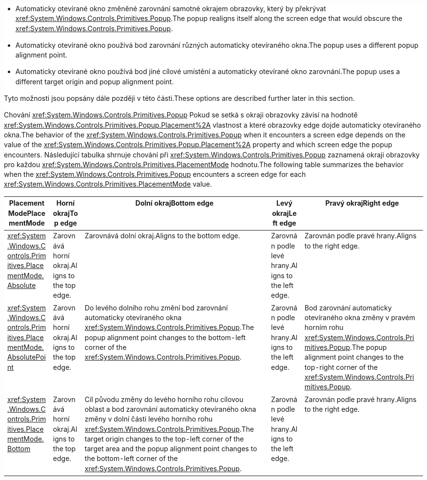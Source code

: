 -   <span data-ttu-id="9b33c-261">Automaticky otevírané okno změněné zarovnání samotné okrajem obrazovky, který by překrývat <xref:System.Windows.Controls.Primitives.Popup>.</span><span class="sxs-lookup"><span data-stu-id="9b33c-261">The popup realigns itself along the screen edge that would obscure the <xref:System.Windows.Controls.Primitives.Popup>.</span></span>  
  
-   <span data-ttu-id="9b33c-262">Automaticky otevírané okno používá bod zarovnání různých automaticky otevíraného okna.</span><span class="sxs-lookup"><span data-stu-id="9b33c-262">The popup uses a different popup alignment point.</span></span>  
  
-   <span data-ttu-id="9b33c-263">Automaticky otevírané okno používá bod jiné cílové umístění a automaticky otevírané okno zarovnání.</span><span class="sxs-lookup"><span data-stu-id="9b33c-263">The popup uses a different target origin and popup alignment point.</span></span>  
  
 <span data-ttu-id="9b33c-264">Tyto možnosti jsou popsány dále později v této části.</span><span class="sxs-lookup"><span data-stu-id="9b33c-264">These options are described further later in this section.</span></span>  
  
 <span data-ttu-id="9b33c-265">Chování <xref:System.Windows.Controls.Primitives.Popup> Pokud se setká s okraji obrazovky závisí na hodnotě <xref:System.Windows.Controls.Primitives.Popup.Placement%2A> vlastnost a které obrazovky edge dojde automaticky otevíraného okna.</span><span class="sxs-lookup"><span data-stu-id="9b33c-265">The behavior of the <xref:System.Windows.Controls.Primitives.Popup> when it encounters a screen edge depends on the value of the <xref:System.Windows.Controls.Primitives.Popup.Placement%2A> property and which screen edge the popup encounters.</span></span> <span data-ttu-id="9b33c-266">Následující tabulka shrnuje chování při <xref:System.Windows.Controls.Primitives.Popup> zaznamená okraji obrazovky pro každou <xref:System.Windows.Controls.Primitives.PlacementMode> hodnotu.</span><span class="sxs-lookup"><span data-stu-id="9b33c-266">The following table summarizes the behavior when the <xref:System.Windows.Controls.Primitives.Popup> encounters a screen edge for each <xref:System.Windows.Controls.Primitives.PlacementMode> value.</span></span>  
  
|<span data-ttu-id="9b33c-267">PlacementMode</span><span class="sxs-lookup"><span data-stu-id="9b33c-267">PlacementMode</span></span>|<span data-ttu-id="9b33c-268">Horní okraj</span><span class="sxs-lookup"><span data-stu-id="9b33c-268">Top edge</span></span>|<span data-ttu-id="9b33c-269">Dolní okraj</span><span class="sxs-lookup"><span data-stu-id="9b33c-269">Bottom edge</span></span>|<span data-ttu-id="9b33c-270">Levý okraj</span><span class="sxs-lookup"><span data-stu-id="9b33c-270">Left edge</span></span>|<span data-ttu-id="9b33c-271">Pravý okraj</span><span class="sxs-lookup"><span data-stu-id="9b33c-271">Right edge</span></span>|  
|-------------------|--------------|-----------------|---------------|----------------|  
|<xref:System.Windows.Controls.Primitives.PlacementMode.Absolute>|<span data-ttu-id="9b33c-272">Zarovnává horní okraj.</span><span class="sxs-lookup"><span data-stu-id="9b33c-272">Aligns to the top edge.</span></span>|<span data-ttu-id="9b33c-273">Zarovnává dolní okraj.</span><span class="sxs-lookup"><span data-stu-id="9b33c-273">Aligns to the bottom edge.</span></span>|<span data-ttu-id="9b33c-274">Zarovnán podle levé hrany.</span><span class="sxs-lookup"><span data-stu-id="9b33c-274">Aligns to the left edge.</span></span>|<span data-ttu-id="9b33c-275">Zarovnán podle pravé hrany.</span><span class="sxs-lookup"><span data-stu-id="9b33c-275">Aligns to the right edge.</span></span>|  
|<xref:System.Windows.Controls.Primitives.PlacementMode.AbsolutePoint>|<span data-ttu-id="9b33c-276">Zarovnává horní okraj.</span><span class="sxs-lookup"><span data-stu-id="9b33c-276">Aligns to the top edge.</span></span>|<span data-ttu-id="9b33c-277">Do levého dolního rohu změní bod zarovnání automaticky otevíraného okna <xref:System.Windows.Controls.Primitives.Popup>.</span><span class="sxs-lookup"><span data-stu-id="9b33c-277">The popup alignment point changes to the bottom-left corner of the <xref:System.Windows.Controls.Primitives.Popup>.</span></span>|<span data-ttu-id="9b33c-278">Zarovnán podle levé hrany.</span><span class="sxs-lookup"><span data-stu-id="9b33c-278">Aligns to the left edge.</span></span>|<span data-ttu-id="9b33c-279">Bod zarovnání automaticky otevíraného okna změny v pravém horním rohu <xref:System.Windows.Controls.Primitives.Popup>.</span><span class="sxs-lookup"><span data-stu-id="9b33c-279">The popup alignment point changes to the top-right corner of the <xref:System.Windows.Controls.Primitives.Popup>.</span></span>|  
|<xref:System.Windows.Controls.Primitives.PlacementMode.Bottom>|<span data-ttu-id="9b33c-280">Zarovnává horní okraj.</span><span class="sxs-lookup"><span data-stu-id="9b33c-280">Aligns to the top edge.</span></span>|<span data-ttu-id="9b33c-281">Cíl původu změny do levého horního rohu cílovou oblast a bod zarovnání automaticky otevíraného okna změny v dolní části levého horního rohu <xref:System.Windows.Controls.Primitives.Popup>.</span><span class="sxs-lookup"><span data-stu-id="9b33c-281">The target origin changes to the top-left corner of the target area and the popup alignment point changes to the bottom-left corner of the <xref:System.Windows.Controls.Primitives.Popup>.</span></span>|<span data-ttu-id="9b33c-282">Zarovnán podle levé hrany.</span><span class="sxs-lookup"><span data-stu-id="9b33c-282">Aligns to the left edge.</span></span>|<span data-ttu-id="9b33c-283">Zarovnán podle pravé hrany.</span><span class="sxs-lookup"><span data-stu-id="9b33c-283">Aligns to the right edge.</span></span>|  
